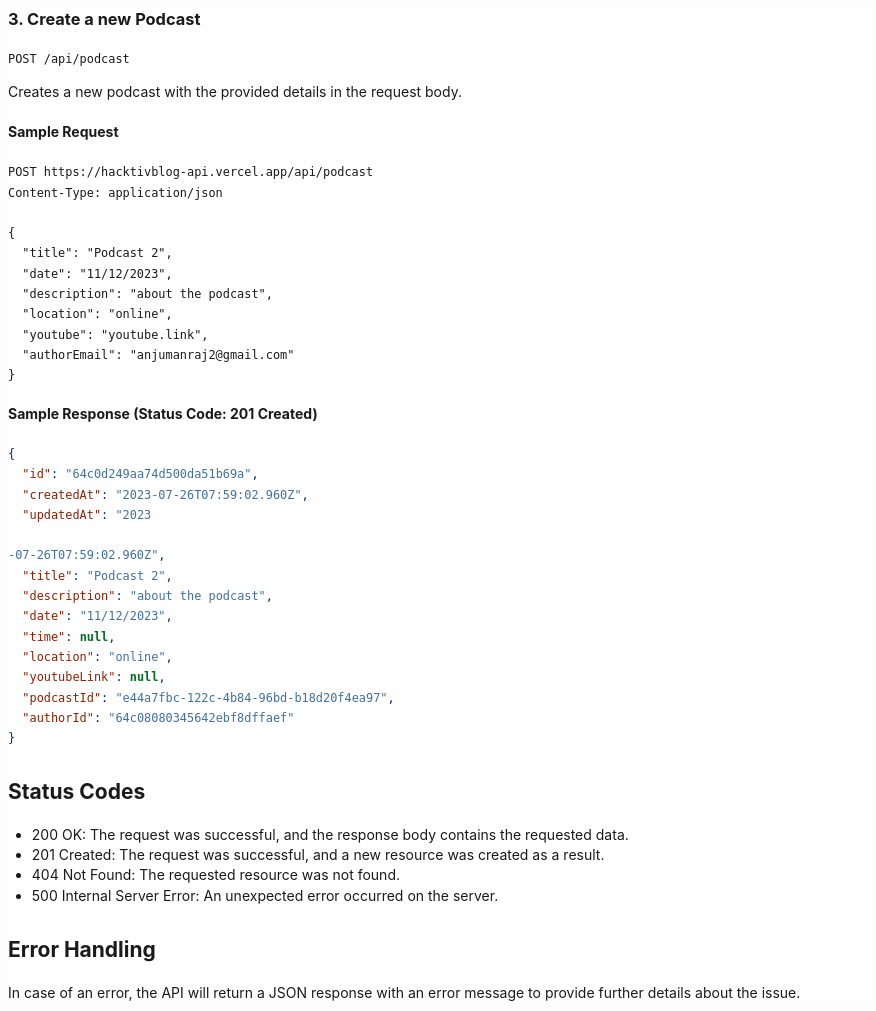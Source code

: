### 3. Create a new Podcast
```
POST /api/podcast
```

Creates a new podcast with the provided details in the request body.

#### Sample Request
```
POST https://hacktivblog-api.vercel.app/api/podcast
Content-Type: application/json

{
  "title": "Podcast 2",
  "date": "11/12/2023",
  "description": "about the podcast",
  "location": "online",
  "youtube": "youtube.link",
  "authorEmail": "anjumanraj2@gmail.com"
}
```

#### Sample Response (Status Code: 201 Created)
```json
{
  "id": "64c0d249aa74d500da51b69a",
  "createdAt": "2023-07-26T07:59:02.960Z",
  "updatedAt": "2023

-07-26T07:59:02.960Z",
  "title": "Podcast 2",
  "description": "about the podcast",
  "date": "11/12/2023",
  "time": null,
  "location": "online",
  "youtubeLink": null,
  "podcastId": "e44a7fbc-122c-4b84-96bd-b18d20f4ea97",
  "authorId": "64c08080345642ebf8dffaef"
}
```

## Status Codes
- 200 OK: The request was successful, and the response body contains the requested data.
- 201 Created: The request was successful, and a new resource was created as a result.
- 404 Not Found: The requested resource was not found.
- 500 Internal Server Error: An unexpected error occurred on the server.

## Error Handling
In case of an error, the API will return a JSON response with an error message to provide further details about the issue.
